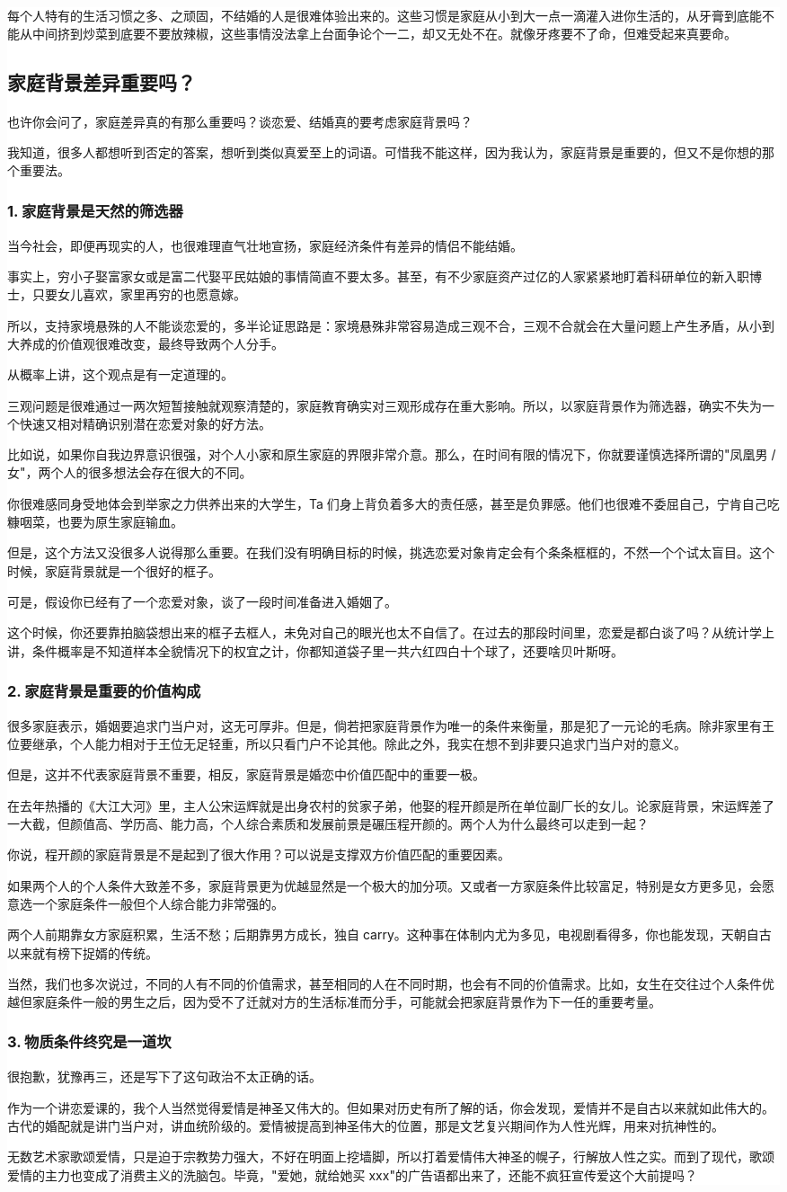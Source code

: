 每个人特有的生活习惯之多、之顽固，不结婚的人是很难体验出来的。这些习惯是家庭从小到大一点一滴灌入进你生活的，从牙膏到底能不能从中间挤到炒菜到底要不要放辣椒，这些事情没法拿上台面争论个一二，却又无处不在。就像牙疼要不了命，但难受起来真要命。

## 家庭背景差异重要吗？

也许你会问了，家庭差异真的有那么重要吗？谈恋爱、结婚真的要考虑家庭背景吗？

我知道，很多人都想听到否定的答案，想听到类似真爱至上的词语。可惜我不能这样，因为我认为，家庭背景是重要的，但又不是你想的那个重要法。

### 1. 家庭背景是天然的筛选器

当今社会，即便再现实的人，也很难理直气壮地宣扬，家庭经济条件有差异的情侣不能结婚。

事实上，穷小子娶富家女或是富二代娶平民姑娘的事情简直不要太多。甚至，有不少家庭资产过亿的人家紧紧地盯着科研单位的新入职博士，只要女儿喜欢，家里再穷的也愿意嫁。

所以，支持家境悬殊的人不能谈恋爱的，多半论证思路是：家境悬殊非常容易造成三观不合，三观不合就会在大量问题上产生矛盾，从小到大养成的价值观很难改变，最终导致两个人分手。

从概率上讲，这个观点是有一定道理的。

三观问题是很难通过一两次短暂接触就观察清楚的，家庭教育确实对三观形成存在重大影响。所以，以家庭背景作为筛选器，确实不失为一个快速又相对精确识别潜在恋爱对象的好方法。

比如说，如果你自我边界意识很强，对个人小家和原生家庭的界限非常介意。那么，在时间有限的情况下，你就要谨慎选择所谓的"凤凰男 / 女"，两个人的很多想法会存在很大的不同。

你很难感同身受地体会到举家之力供养出来的大学生，Ta 们身上背负着多大的责任感，甚至是负罪感。他们也很难不委屈自己，宁肯自己吃糠咽菜，也要为原生家庭输血。

但是，这个方法又没很多人说得那么重要。在我们没有明确目标的时候，挑选恋爱对象肯定会有个条条框框的，不然一个个试太盲目。这个时候，家庭背景就是一个很好的框子。

可是，假设你已经有了一个恋爱对象，谈了一段时间准备进入婚姻了。

这个时候，你还要靠拍脑袋想出来的框子去框人，未免对自己的眼光也太不自信了。在过去的那段时间里，恋爱是都白谈了吗？从统计学上讲，条件概率是不知道样本全貌情况下的权宜之计，你都知道袋子里一共六红四白十个球了，还要啥贝叶斯呀。

### 2. 家庭背景是重要的价值构成

很多家庭表示，婚姻要追求门当户对，这无可厚非。但是，倘若把家庭背景作为唯一的条件来衡量，那是犯了一元论的毛病。除非家里有王位要继承，个人能力相对于王位无足轻重，所以只看门户不论其他。除此之外，我实在想不到非要只追求门当户对的意义。

但是，这并不代表家庭背景不重要，相反，家庭背景是婚恋中价值匹配中的重要一极。

在去年热播的《大江大河》里，主人公宋运辉就是出身农村的贫家子弟，他娶的程开颜是所在单位副厂长的女儿。论家庭背景，宋运辉差了一大截，但颜值高、学历高、能力高，个人综合素质和发展前景是碾压程开颜的。两个人为什么最终可以走到一起？

你说，程开颜的家庭背景是不是起到了很大作用？可以说是支撑双方价值匹配的重要因素。

如果两个人的个人条件大致差不多，家庭背景更为优越显然是一个极大的加分项。又或者一方家庭条件比较富足，特别是女方更多见，会愿意选一个家庭条件一般但个人综合能力非常强的。

两个人前期靠女方家庭积累，生活不愁；后期靠男方成长，独自 carry。这种事在体制内尤为多见，电视剧看得多，你也能发现，天朝自古以来就有榜下捉婿的传统。

当然，我们也多次说过，不同的人有不同的价值需求，甚至相同的人在不同时期，也会有不同的价值需求。比如，女生在交往过个人条件优越但家庭条件一般的男生之后，因为受不了迁就对方的生活标准而分手，可能就会把家庭背景作为下一任的重要考量。

### 3. 物质条件终究是一道坎

很抱歉，犹豫再三，还是写下了这句政治不太正确的话。

作为一个讲恋爱课的，我个人当然觉得爱情是神圣又伟大的。但如果对历史有所了解的话，你会发现，爱情并不是自古以来就如此伟大的。古代的婚配就是讲门当户对，讲血统阶级的。爱情被提高到神圣伟大的位置，那是文艺复兴期间作为人性光辉，用来对抗神性的。

无数艺术家歌颂爱情，只是迫于宗教势力强大，不好在明面上挖墙脚，所以打着爱情伟大神圣的幌子，行解放人性之实。而到了现代，歌颂爱情的主力也变成了消费主义的洗脑包。毕竟，"爱她，就给她买 xxx"的广告语都出来了，还能不疯狂宣传爱这个大前提吗？
